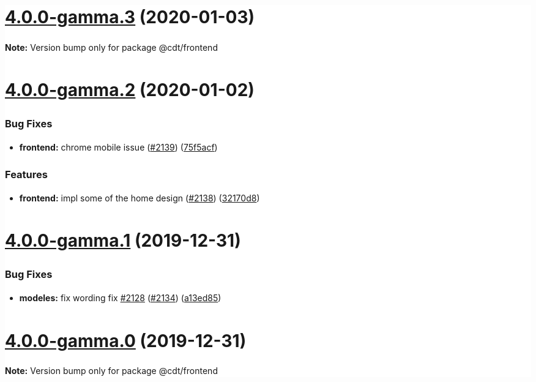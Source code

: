 # [4.0.0-gamma.3](https://github.com/SocialGouv/code-du-travail-numerique/compare/v4.0.0-gamma.2...v4.0.0-gamma.3) (2020-01-03)

**Note:** Version bump only for package @cdt/frontend





# [4.0.0-gamma.2](https://github.com/SocialGouv/code-du-travail-numerique/compare/v4.0.0-gamma.1...v4.0.0-gamma.2) (2020-01-02)


### Bug Fixes

* **frontend:** chrome mobile issue ([#2139](https://github.com/SocialGouv/code-du-travail-numerique/issues/2139)) ([75f5acf](https://github.com/SocialGouv/code-du-travail-numerique/commit/75f5acf27d9ac39d7b379b5357072ff5f00e62ac))


### Features

* **frontend:** impl some of the home design ([#2138](https://github.com/SocialGouv/code-du-travail-numerique/issues/2138)) ([32170d8](https://github.com/SocialGouv/code-du-travail-numerique/commit/32170d86692d4274da8ee4231a742d38dd5f3172))





# [4.0.0-gamma.1](https://github.com/SocialGouv/code-du-travail-numerique/compare/v4.0.0-gamma.0...v4.0.0-gamma.1) (2019-12-31)


### Bug Fixes

* **modeles:** fix wording fix [#2128](https://github.com/SocialGouv/code-du-travail-numerique/issues/2128) ([#2134](https://github.com/SocialGouv/code-du-travail-numerique/issues/2134)) ([a13ed85](https://github.com/SocialGouv/code-du-travail-numerique/commit/a13ed85b1cd80420f80c8d92084ca9ff727df0e6))





# [4.0.0-gamma.0](https://github.com/SocialGouv/code-du-travail-numerique/compare/v4.0.0-alpha.1...v4.0.0-gamma.0) (2019-12-31)

**Note:** Version bump only for package @cdt/frontend

